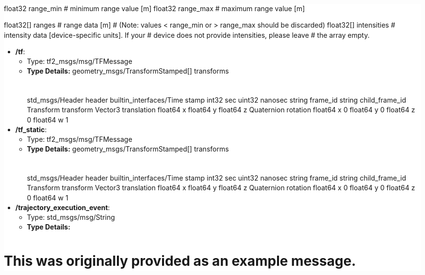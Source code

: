 float32 range_min            # minimum range value [m]
float32 range_max            # maximum range value [m]

float32[] ranges             # range data [m]
                             # (Note: values < range_min or > range_max should be discarded)
float32[] intensities        # intensity data [device-specific units].  If your
                             # device does not provide intensities, please leave
                             # the array empty.
- **/tf**:
  - Type: tf2_msgs/msg/TFMessage
  - **Type Details:**
geometry_msgs/TransformStamped[] transforms
	#
	#
	std_msgs/Header header
		builtin_interfaces/Time stamp
			int32 sec
			uint32 nanosec
		string frame_id
	string child_frame_id
	Transform transform
		Vector3 translation
			float64 x
			float64 y
			float64 z
		Quaternion rotation
			float64 x 0
			float64 y 0
			float64 z 0
			float64 w 1
- **/tf_static**:
  - Type: tf2_msgs/msg/TFMessage
  - **Type Details:**
geometry_msgs/TransformStamped[] transforms
	#
	#
	std_msgs/Header header
		builtin_interfaces/Time stamp
			int32 sec
			uint32 nanosec
		string frame_id
	string child_frame_id
	Transform transform
		Vector3 translation
			float64 x
			float64 y
			float64 z
		Quaternion rotation
			float64 x 0
			float64 y 0
			float64 z 0
			float64 w 1
- **/trajectory_execution_event**:
  - Type: std_msgs/msg/String
  - **Type Details:**
# This was originally provided as an example message.